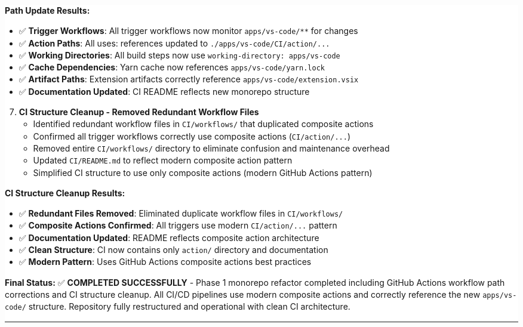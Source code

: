 **Path Update Results:**
- ✅ **Trigger Workflows**: All trigger workflows now monitor `apps/vs-code/**` for changes
- ✅ **Action Paths**: All uses: references updated to `./apps/vs-code/CI/action/...`
- ✅ **Working Directories**: All build steps now use `working-directory: apps/vs-code`
- ✅ **Cache Dependencies**: Yarn cache now references `apps/vs-code/yarn.lock`
- ✅ **Artifact Paths**: Extension artifacts correctly reference `apps/vs-code/extension.vsix`
- ✅ **Documentation Updated**: CI README reflects new monorepo structure

7. **CI Structure Cleanup - Removed Redundant Workflow Files**
   - Identified redundant workflow files in `CI/workflows/` that duplicated composite actions
   - Confirmed all trigger workflows correctly use composite actions (`CI/action/...`)
   - Removed entire `CI/workflows/` directory to eliminate confusion and maintenance overhead
   - Updated `CI/README.md` to reflect modern composite action pattern
   - Simplified CI structure to use only composite actions (modern GitHub Actions pattern)

**CI Structure Cleanup Results:**
- ✅ **Redundant Files Removed**: Eliminated duplicate workflow files in `CI/workflows/`
- ✅ **Composite Actions Confirmed**: All triggers use modern `CI/action/...` pattern
- ✅ **Documentation Updated**: README reflects composite action architecture
- ✅ **Clean Structure**: CI now contains only `action/` directory and documentation
- ✅ **Modern Pattern**: Uses GitHub Actions composite actions best practices

**Final Status:** ✅ **COMPLETED SUCCESSFULLY** - Phase 1 monorepo refactor completed including GitHub Actions workflow path corrections and CI structure cleanup. All CI/CD pipelines use modern composite actions and correctly reference the new `apps/vs-code/` structure. Repository fully restructured and operational with clean CI architecture.

---